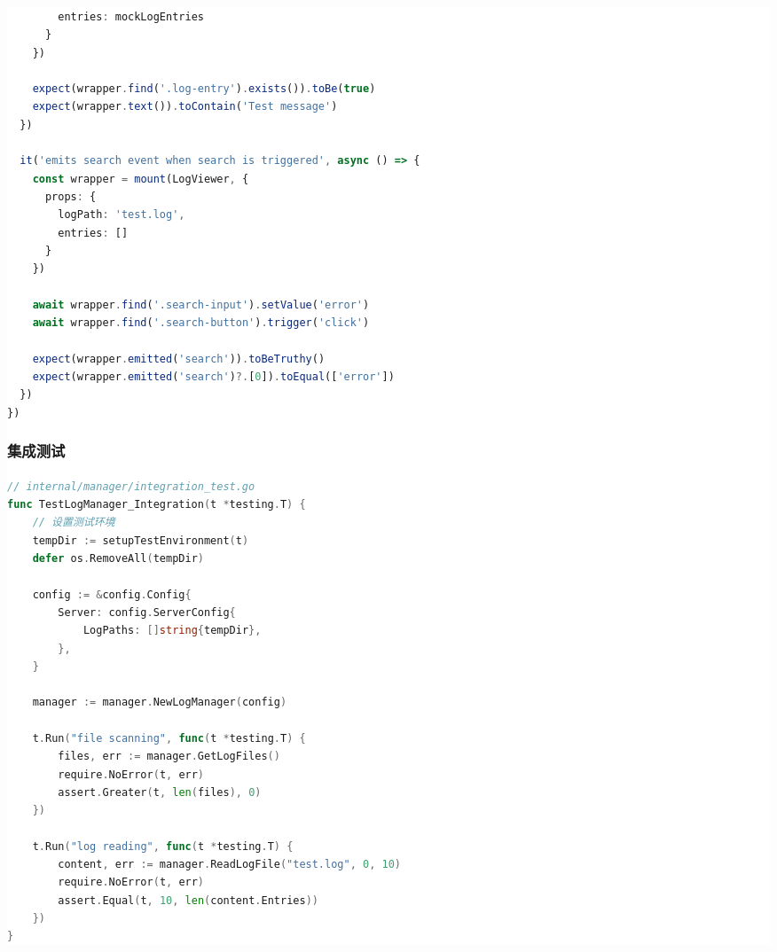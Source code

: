 ```typescript
        entries: mockLogEntries
      }
    })

    expect(wrapper.find('.log-entry').exists()).toBe(true)
    expect(wrapper.text()).toContain('Test message')
  })

  it('emits search event when search is triggered', async () => {
    const wrapper = mount(LogViewer, {
      props: {
        logPath: 'test.log',
        entries: []
      }
    })

    await wrapper.find('.search-input').setValue('error')
    await wrapper.find('.search-button').trigger('click')

    expect(wrapper.emitted('search')).toBeTruthy()
    expect(wrapper.emitted('search')?.[0]).toEqual(['error'])
  })
})
```

### 集成测试

```go
// internal/manager/integration_test.go
func TestLogManager_Integration(t *testing.T) {
    // 设置测试环境
    tempDir := setupTestEnvironment(t)
    defer os.RemoveAll(tempDir)
    
    config := &config.Config{
        Server: config.ServerConfig{
            LogPaths: []string{tempDir},
        },
    }
    
    manager := manager.NewLogManager(config)
    
    t.Run("file scanning", func(t *testing.T) {
        files, err := manager.GetLogFiles()
        require.NoError(t, err)
        assert.Greater(t, len(files), 0)
    })
    
    t.Run("log reading", func(t *testing.T) {
        content, err := manager.ReadLogFile("test.log", 0, 10)
        require.NoError(t, err)
        assert.Equal(t, 10, len(content.Entries))
    })
}
```
